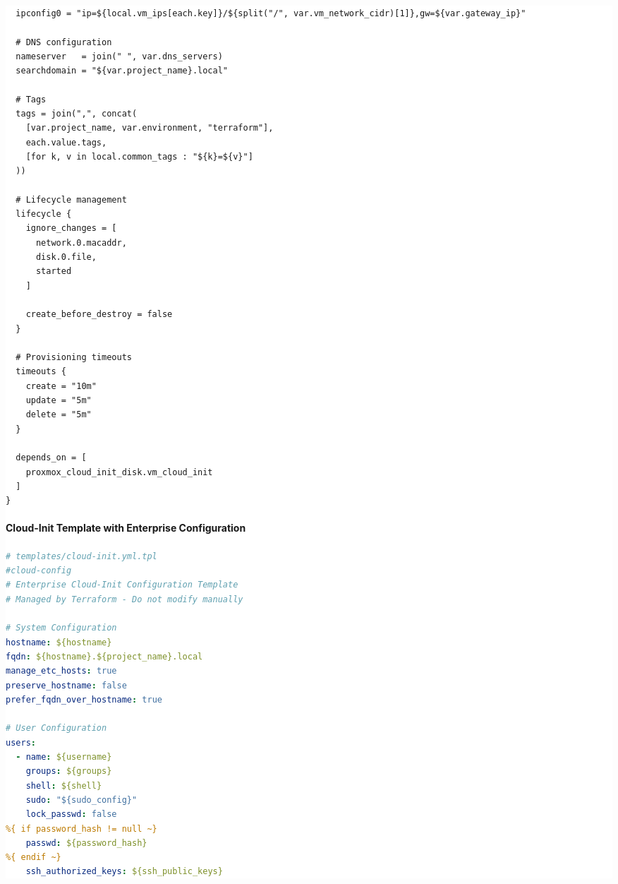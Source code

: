 ```hcl
  ipconfig0 = "ip=${local.vm_ips[each.key]}/${split("/", var.vm_network_cidr)[1]},gw=${var.gateway_ip}"
  
  # DNS configuration
  nameserver   = join(" ", var.dns_servers)
  searchdomain = "${var.project_name}.local"
  
  # Tags
  tags = join(",", concat(
    [var.project_name, var.environment, "terraform"],
    each.value.tags,
    [for k, v in local.common_tags : "${k}=${v}"]
  ))
  
  # Lifecycle management
  lifecycle {
    ignore_changes = [
      network.0.macaddr,
      disk.0.file,
      started
    ]
    
    create_before_destroy = false
  }
  
  # Provisioning timeouts
  timeouts {
    create = "10m"
    update = "5m"
    delete = "5m"
  }
  
  depends_on = [
    proxmox_cloud_init_disk.vm_cloud_init
  ]
}
```

#### Cloud-Init Template with Enterprise Configuration
```yaml
# templates/cloud-init.yml.tpl
#cloud-config
# Enterprise Cloud-Init Configuration Template
# Managed by Terraform - Do not modify manually

# System Configuration
hostname: ${hostname}
fqdn: ${hostname}.${project_name}.local
manage_etc_hosts: true
preserve_hostname: false
prefer_fqdn_over_hostname: true

# User Configuration
users:
  - name: ${username}
    groups: ${groups}
    shell: ${shell}
    sudo: "${sudo_config}"
    lock_passwd: false
%{ if password_hash != null ~}
    passwd: ${password_hash}
%{ endif ~}
    ssh_authorized_keys: ${ssh_public_keys}
```